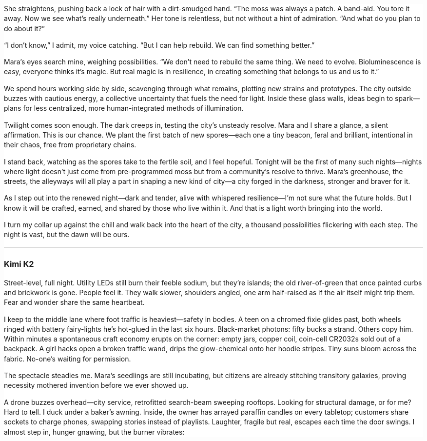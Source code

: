 She straightens, pushing back a lock of hair with a dirt-smudged hand. “The moss was always a patch. A band-aid. You tore it away. Now we see what’s really underneath.” Her tone is relentless, but not without a hint of admiration. “And what do you plan to do about it?”

“I don’t know,” I admit, my voice catching. “But I can help rebuild. We can find something better.”

Mara’s eyes search mine, weighing possibilities. “We don’t need to rebuild the same thing. We need to evolve. Bioluminescence is easy, everyone thinks it’s magic. But real magic is in resilience, in creating something that belongs to us and us to it.”

We spend hours working side by side, scavenging through what remains, plotting new strains and prototypes. The city outside buzzes with cautious energy, a collective uncertainty that fuels the need for light. Inside these glass walls, ideas begin to spark—plans for less centralized, more human-integrated methods of illumination.

Twilight comes soon enough. The dark creeps in, testing the city’s unsteady resolve. Mara and I share a glance, a silent affirmation. This is our chance. We plant the first batch of new spores—each one a tiny beacon, feral and brilliant, intentional in their chaos, free from proprietary chains. 

I stand back, watching as the spores take to the fertile soil, and I feel hopeful. Tonight will be the first of many such nights—nights where light doesn’t just come from pre-programmed moss but from a community’s resolve to thrive. Mara’s greenhouse, the streets, the alleyways will all play a part in shaping a new kind of city—a city forged in the darkness, stronger and braver for it.

As I step out into the renewed night—dark and tender, alive with whispered resilience—I’m not sure what the future holds. But I know it will be crafted, earned, and shared by those who live within it. And that is a light worth bringing into the world. 

I turn my collar up against the chill and walk back into the heart of the city, a thousand possibilities flickering with each step. The night is vast, but the dawn will be ours.

---

### Kimi K2

Street-level, full night. Utility LEDs still burn their feeble sodium, but they’re islands; the old river-of-green that once painted curbs and brickwork is gone. People feel it. They walk slower, shoulders angled, one arm half-raised as if the air itself might trip them. Fear and wonder share the same heartbeat.

I keep to the middle lane where foot traffic is heaviest—safety in bodies. A teen on a chromed fixie glides past, both wheels ringed with battery fairy-lights he’s hot-glued in the last six hours. Black-market photons: fifty bucks a strand. Others copy him. Within minutes a spontaneous craft economy erupts on the corner: empty jars, copper coil, coin-cell CR2032s sold out of a backpack. A girl hacks open a broken traffic wand, drips the glow-chemical onto her hoodie stripes. Tiny suns bloom across the fabric. No-one’s waiting for permission.

The spectacle steadies me. Mara’s seedlings are still incubating, but citizens are already stitching transitory galaxies, proving necessity mothered invention before we ever showed up.

A drone buzzes overhead—city service, retrofitted search-beam sweeping rooftops. Looking for structural damage, or for me? Hard to tell. I duck under a baker’s awning. Inside, the owner has arrayed paraffin candles on every tabletop; customers share sockets to charge phones, swapping stories instead of playlists. Laughter, fragile but real, escapes each time the door swings. I almost step in, hunger gnawing, but the burner vibrates:

